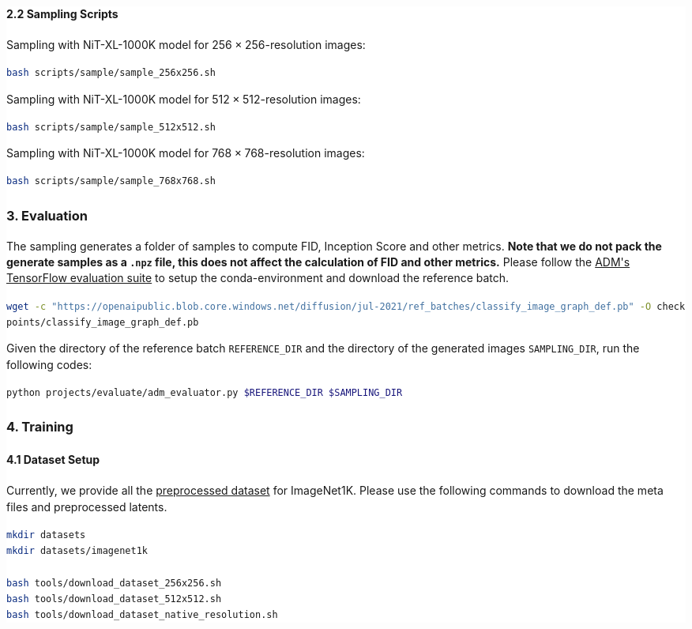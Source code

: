 #### 2.2 Sampling Scripts

Sampling with NiT-XL-1000K model for $256\times256$-resolution images: 
```bash
bash scripts/sample/sample_256x256.sh
```

Sampling with NiT-XL-1000K model for $512\times512$-resolution images: 
```bash
bash scripts/sample/sample_512x512.sh
```

Sampling with NiT-XL-1000K model for $768\times768$-resolution images: 
```bash
bash scripts/sample/sample_768x768.sh
```

### 3. Evaluation

The sampling generates a folder of samples to compute FID, Inception Score and
other metrics. 
<b>Note that we do not pack the generate samples as a `.npz` file, this does not affect the calculation of FID and other metrics.</b>
Please follow the [ADM's TensorFlow
evaluation suite](https://github.com/openai/guided-diffusion/tree/main/evaluations)
to setup the conda-environment and download the reference batch. 

```bash
wget -c "https://openaipublic.blob.core.windows.net/diffusion/jul-2021/ref_batches/classify_image_graph_def.pb" -O checkpoints/classify_image_graph_def.pb
```


Given the directory of the reference batch `REFERENCE_DIR` and the directory of the generated images `SAMPLING_DIR`, run the following codes:
```bash
python projects/evaluate/adm_evaluator.py $REFERENCE_DIR $SAMPLING_DIR
```



### 4. Training

#### 4.1 Dataset Setup

Currently, we provide all the [preprocessed dataset](https://huggingface.co/datasets/GoodEnough/NiT-Preprocessed-ImageNet1K) for ImageNet1K. Please use the following commands to download the meta files and preprocessed latents.

```bash
mkdir datasets
mkdir datasets/imagenet1k

bash tools/download_dataset_256x256.sh
bash tools/download_dataset_512x512.sh
bash tools/download_dataset_native_resolution.sh
```
